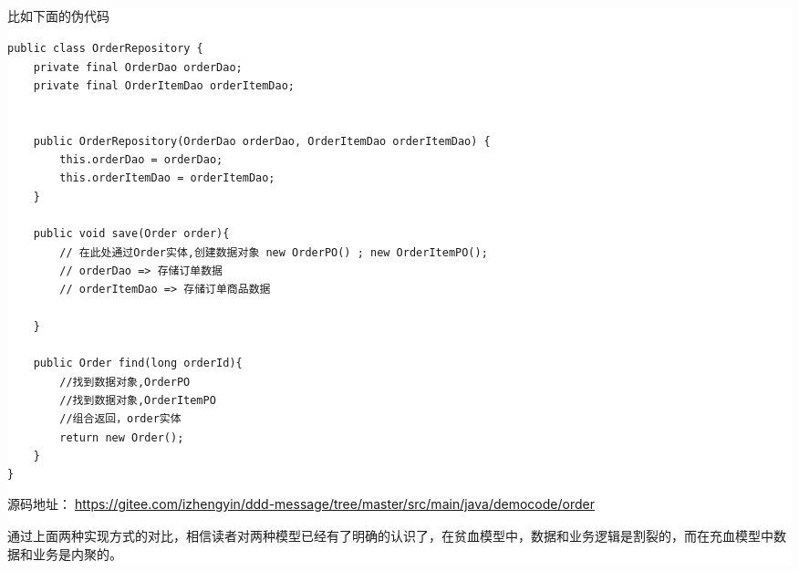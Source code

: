 比如下面的伪代码

```  
public class OrderRepository {
    private final OrderDao orderDao;
    private final OrderItemDao orderItemDao;


    public OrderRepository(OrderDao orderDao, OrderItemDao orderItemDao) {
        this.orderDao = orderDao;
        this.orderItemDao = orderItemDao;
    }

    public void save(Order order){
        // 在此处通过Order实体,创建数据对象 new OrderPO() ; new OrderItemPO();
        // orderDao => 存储订单数据
        // orderItemDao => 存储订单商品数据

    }

    public Order find(long orderId){
        //找到数据对象,OrderPO
        //找到数据对象,OrderItemPO
        //组合返回，order实体
        return new Order();
    }
}
```

源码地址： https://gitee.com/izhengyin/ddd-message/tree/master/src/main/java/democode/order





通过上面两种实现方式的对比，相信读者对两种模型已经有了明确的认识了，在贫血模型中，数据和业务逻辑是割裂的，而在充血模型中数据和业务是内聚的。